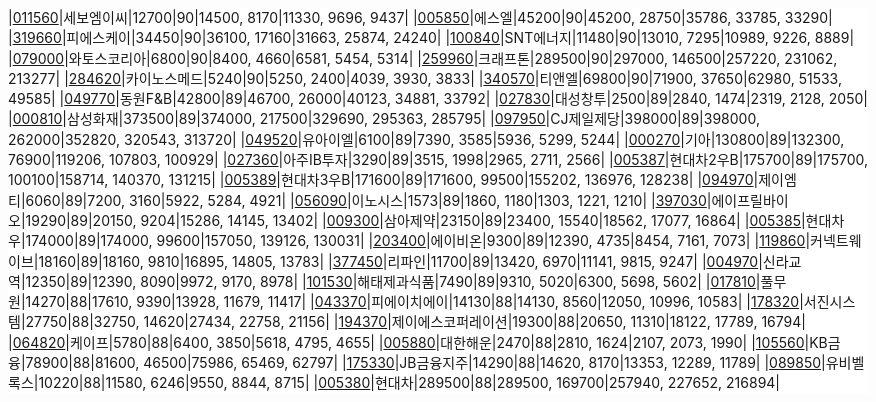 |[011560](https://finance.daum.net/quotes/A011560)|세보엠이씨|12700|90|14500, 8170|11330, 9696, 9437|
|[005850](https://finance.daum.net/quotes/A005850)|에스엘|45200|90|45200, 28750|35786, 33785, 33290|
|[319660](https://finance.daum.net/quotes/A319660)|피에스케이|34450|90|36100, 17160|31663, 25874, 24240|
|[100840](https://finance.daum.net/quotes/A100840)|SNT에너지|11480|90|13010, 7295|10989, 9226, 8889|
|[079000](https://finance.daum.net/quotes/A079000)|와토스코리아|6800|90|8400, 4660|6581, 5454, 5314|
|[259960](https://finance.daum.net/quotes/A259960)|크래프톤|289500|90|297000, 146500|257220, 231062, 213277|
|[284620](https://finance.daum.net/quotes/A284620)|카이노스메드|5240|90|5250, 2400|4039, 3930, 3833|
|[340570](https://finance.daum.net/quotes/A340570)|티앤엘|69800|90|71900, 37650|62980, 51533, 49585|
|[049770](https://finance.daum.net/quotes/A049770)|동원F&B|42800|89|46700, 26000|40123, 34881, 33792|
|[027830](https://finance.daum.net/quotes/A027830)|대성창투|2500|89|2840, 1474|2319, 2128, 2050|
|[000810](https://finance.daum.net/quotes/A000810)|삼성화재|373500|89|374000, 217500|329690, 295363, 285795|
|[097950](https://finance.daum.net/quotes/A097950)|CJ제일제당|398000|89|398000, 262000|352820, 320543, 313720|
|[049520](https://finance.daum.net/quotes/A049520)|유아이엘|6100|89|7390, 3585|5936, 5299, 5244|
|[000270](https://finance.daum.net/quotes/A000270)|기아|130800|89|132300, 76900|119206, 107803, 100929|
|[027360](https://finance.daum.net/quotes/A027360)|아주IB투자|3290|89|3515, 1998|2965, 2711, 2566|
|[005387](https://finance.daum.net/quotes/A005387)|현대차2우B|175700|89|175700, 100100|158714, 140370, 131215|
|[005389](https://finance.daum.net/quotes/A005389)|현대차3우B|171600|89|171600, 99500|155202, 136976, 128238|
|[094970](https://finance.daum.net/quotes/A094970)|제이엠티|6060|89|7200, 3160|5922, 5284, 4921|
|[056090](https://finance.daum.net/quotes/A056090)|이노시스|1573|89|1860, 1180|1303, 1221, 1210|
|[397030](https://finance.daum.net/quotes/A397030)|에이프릴바이오|19290|89|20150, 9204|15286, 14145, 13402|
|[009300](https://finance.daum.net/quotes/A009300)|삼아제약|23150|89|23400, 15540|18562, 17077, 16864|
|[005385](https://finance.daum.net/quotes/A005385)|현대차우|174000|89|174000, 99600|157050, 139126, 130031|
|[203400](https://finance.daum.net/quotes/A203400)|에이비온|9300|89|12390, 4735|8454, 7161, 7073|
|[119860](https://finance.daum.net/quotes/A119860)|커넥트웨이브|18160|89|18160, 9810|16895, 14805, 13783|
|[377450](https://finance.daum.net/quotes/A377450)|리파인|11700|89|13420, 6970|11141, 9815, 9247|
|[004970](https://finance.daum.net/quotes/A004970)|신라교역|12350|89|12390, 8090|9972, 9170, 8978|
|[101530](https://finance.daum.net/quotes/A101530)|해태제과식품|7490|89|9310, 5020|6300, 5698, 5602|
|[017810](https://finance.daum.net/quotes/A017810)|풀무원|14270|88|17610, 9390|13928, 11679, 11417|
|[043370](https://finance.daum.net/quotes/A043370)|피에이치에이|14130|88|14130, 8560|12050, 10996, 10583|
|[178320](https://finance.daum.net/quotes/A178320)|서진시스템|27750|88|32750, 14620|27434, 22758, 21156|
|[194370](https://finance.daum.net/quotes/A194370)|제이에스코퍼레이션|19300|88|20650, 11310|18122, 17789, 16794|
|[064820](https://finance.daum.net/quotes/A064820)|케이프|5780|88|6400, 3850|5618, 4795, 4655|
|[005880](https://finance.daum.net/quotes/A005880)|대한해운|2470|88|2810, 1624|2107, 2073, 1990|
|[105560](https://finance.daum.net/quotes/A105560)|KB금융|78900|88|81600, 46500|75986, 65469, 62797|
|[175330](https://finance.daum.net/quotes/A175330)|JB금융지주|14290|88|14620, 8170|13353, 12289, 11789|
|[089850](https://finance.daum.net/quotes/A089850)|유비벨록스|10220|88|11580, 6246|9550, 8844, 8715|
|[005380](https://finance.daum.net/quotes/A005380)|현대차|289500|88|289500, 169700|257940, 227652, 216894|